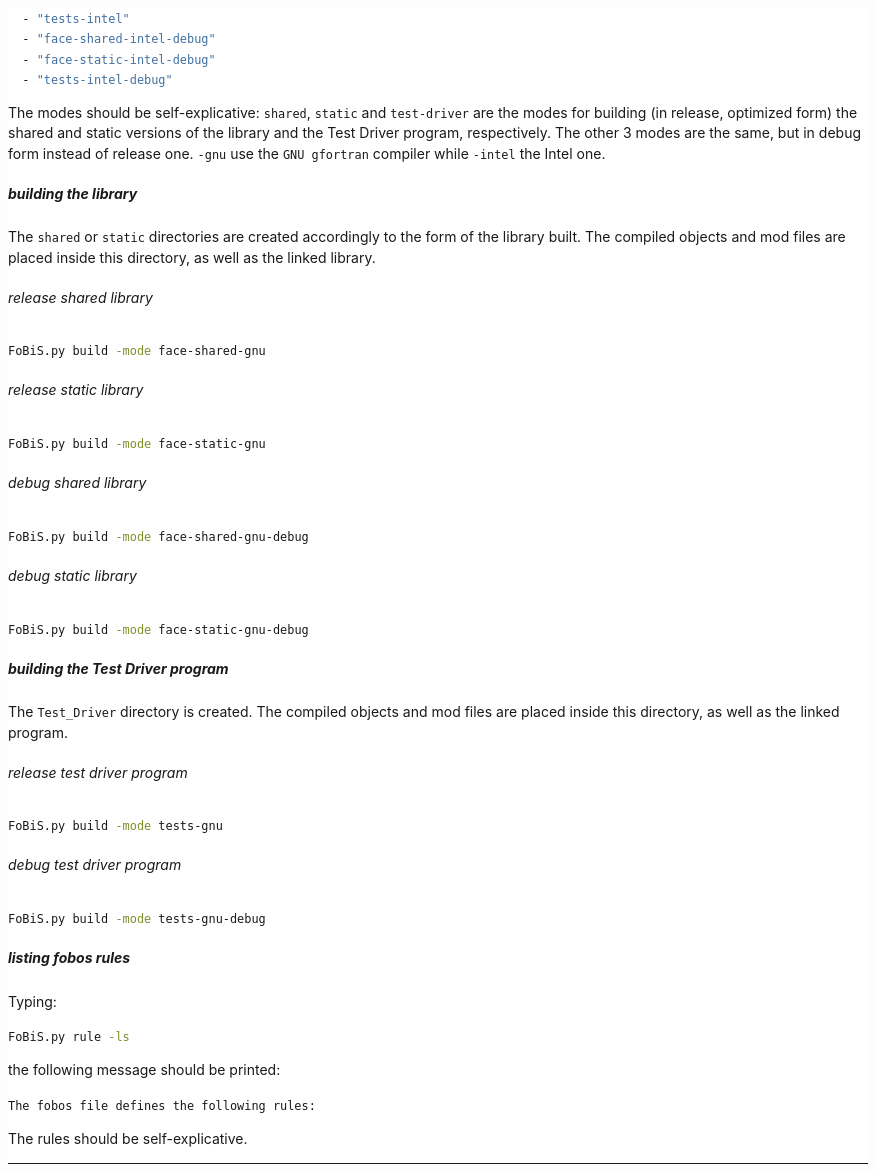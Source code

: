 ```bash
  - "tests-intel"
  - "face-shared-intel-debug"
  - "face-static-intel-debug"
  - "tests-intel-debug"
```
The modes should be self-explicative: `shared`, `static` and `test-driver` are the modes for building (in release, optimized form) the shared and static versions of the library and the Test Driver program, respectively. The other 3 modes are the same, but in debug form instead of release one. `-gnu` use the `GNU gfortran` compiler while `-intel` the Intel one.

##### building the library

The `shared` or `static` directories are created accordingly to the form of the library built. The compiled objects and mod files are placed inside this directory, as well as the linked library.

###### release shared library

```bash
FoBiS.py build -mode face-shared-gnu
```
###### release static library

```bash
FoBiS.py build -mode face-static-gnu
```
###### debug shared library

```bash
FoBiS.py build -mode face-shared-gnu-debug
```
###### debug static library

```bash
FoBiS.py build -mode face-static-gnu-debug
```

##### building the Test Driver program

The `Test_Driver` directory is created. The compiled objects and mod files are placed inside this directory, as well as the linked program.
###### release test driver program
```bash
FoBiS.py build -mode tests-gnu
```
###### debug test driver program
```bash
FoBiS.py build -mode tests-gnu-debug
```

##### listing fobos rules
Typing:
```bash
FoBiS.py rule -ls
```
the following message should be printed:
```bash
The fobos file defines the following rules:
```
The rules should be self-explicative.

---